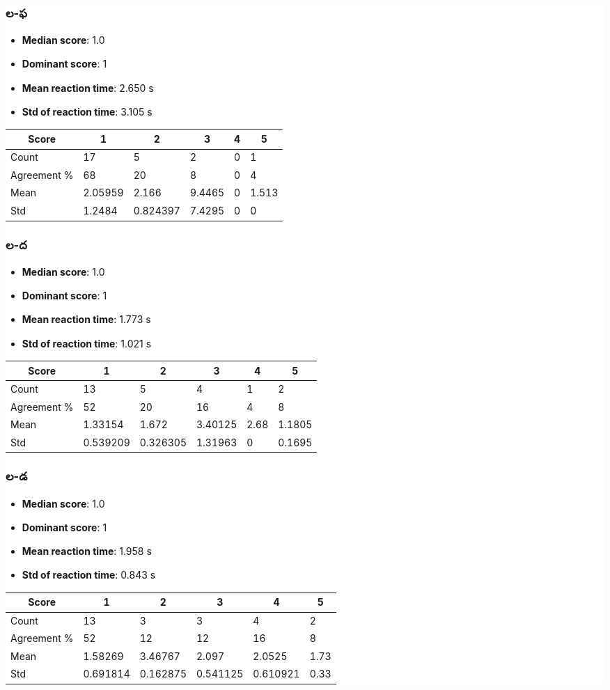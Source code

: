 ### ల-ఫ

* **Median score**: 1.0

* **Dominant score**: 1

* **Mean reaction time**: 2.650 s

* **Std of reaction time**: 3.105 s

| Score       |        1 |         2 |      3 |   4 |     5 |
|-------------|----------|-----------|--------|-----|-------|
| Count       | 17       |  5        | 2      |   0 | 1     |
| Agreement % | 68       | 20        | 8      |   0 | 4     |
| Mean        |  2.05959 |  2.166    | 9.4465 |   0 | 1.513 |
| Std         |  1.2484  |  0.824397 | 7.4295 |   0 | 0     |

### ల-ద

* **Median score**: 1.0

* **Dominant score**: 1

* **Mean reaction time**: 1.773 s

* **Std of reaction time**: 1.021 s

| Score       |         1 |         2 |        3 |    4 |      5 |
|-------------|-----------|-----------|----------|------|--------|
| Count       | 13        |  5        |  4       | 1    | 2      |
| Agreement % | 52        | 20        | 16       | 4    | 8      |
| Mean        |  1.33154  |  1.672    |  3.40125 | 2.68 | 1.1805 |
| Std         |  0.539209 |  0.326305 |  1.31963 | 0    | 0.1695 |

### ల-డ

* **Median score**: 1.0

* **Dominant score**: 1

* **Mean reaction time**: 1.958 s

* **Std of reaction time**: 0.843 s

| Score       |         1 |         2 |         3 |         4 |    5 |
|-------------|-----------|-----------|-----------|-----------|------|
| Count       | 13        |  3        |  3        |  4        | 2    |
| Agreement % | 52        | 12        | 12        | 16        | 8    |
| Mean        |  1.58269  |  3.46767  |  2.097    |  2.0525   | 1.73 |
| Std         |  0.691814 |  0.162875 |  0.541125 |  0.610921 | 0.33 |

